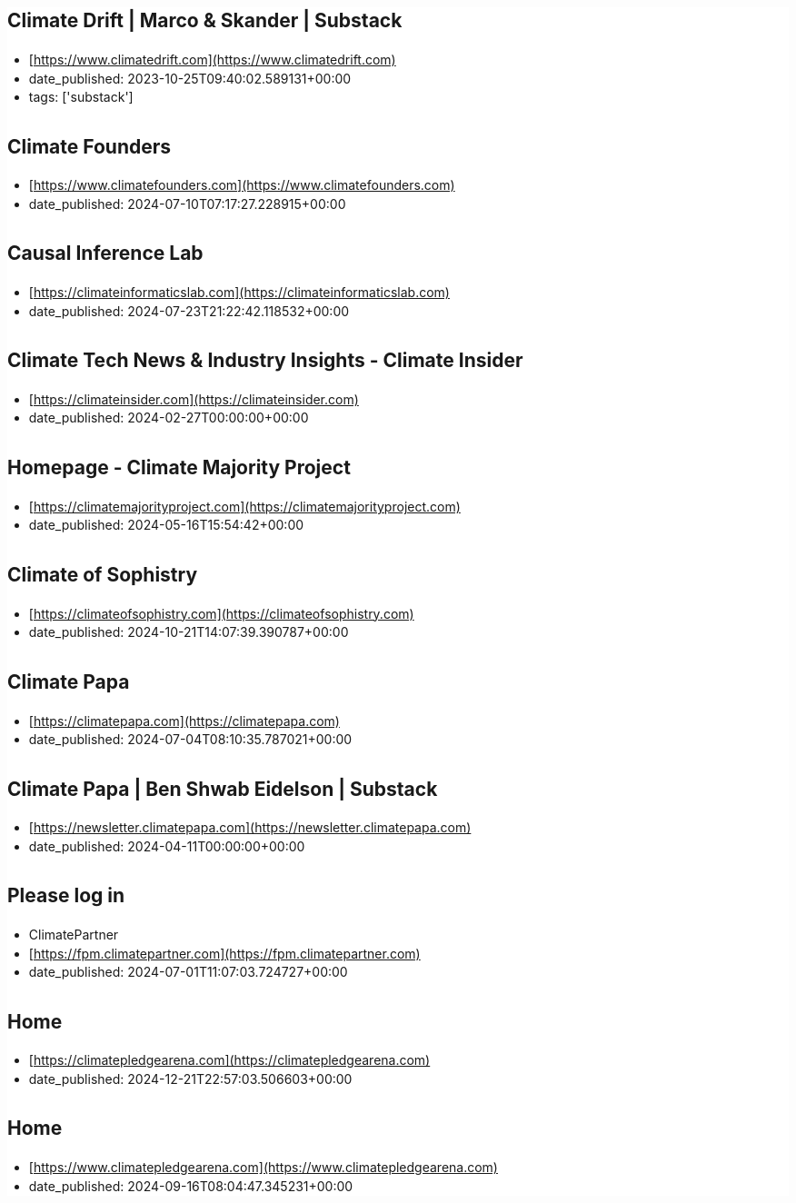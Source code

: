  ## Climate Drift | Marco & Skander | Substack
 - [https://www.climatedrift.com](https://www.climatedrift.com)
 - date_published: 2023-10-25T09:40:02.589131+00:00
 - tags: ['substack']

 ## Climate Founders
 - [https://www.climatefounders.com](https://www.climatefounders.com)
 - date_published: 2024-07-10T07:17:27.228915+00:00

 ## Causal Inference Lab
 - [https://climateinformaticslab.com](https://climateinformaticslab.com)
 - date_published: 2024-07-23T21:22:42.118532+00:00

 ## Climate Tech News & Industry Insights - Climate Insider
 - [https://climateinsider.com](https://climateinsider.com)
 - date_published: 2024-02-27T00:00:00+00:00

 ## Homepage - Climate Majority Project
 - [https://climatemajorityproject.com](https://climatemajorityproject.com)
 - date_published: 2024-05-16T15:54:42+00:00

 ## Climate of Sophistry
 - [https://climateofsophistry.com](https://climateofsophistry.com)
 - date_published: 2024-10-21T14:07:39.390787+00:00

 ## Climate Papa
 - [https://climatepapa.com](https://climatepapa.com)
 - date_published: 2024-07-04T08:10:35.787021+00:00

 ## Climate Papa | Ben Shwab Eidelson | Substack
 - [https://newsletter.climatepapa.com](https://newsletter.climatepapa.com)
 - date_published: 2024-04-11T00:00:00+00:00

 ## Please log in
 - ClimatePartner
 - [https://fpm.climatepartner.com](https://fpm.climatepartner.com)
 - date_published: 2024-07-01T11:07:03.724727+00:00

 ## Home
 - [https://climatepledgearena.com](https://climatepledgearena.com)
 - date_published: 2024-12-21T22:57:03.506603+00:00

 ## Home
 - [https://www.climatepledgearena.com](https://www.climatepledgearena.com)
 - date_published: 2024-09-16T08:04:47.345231+00:00
